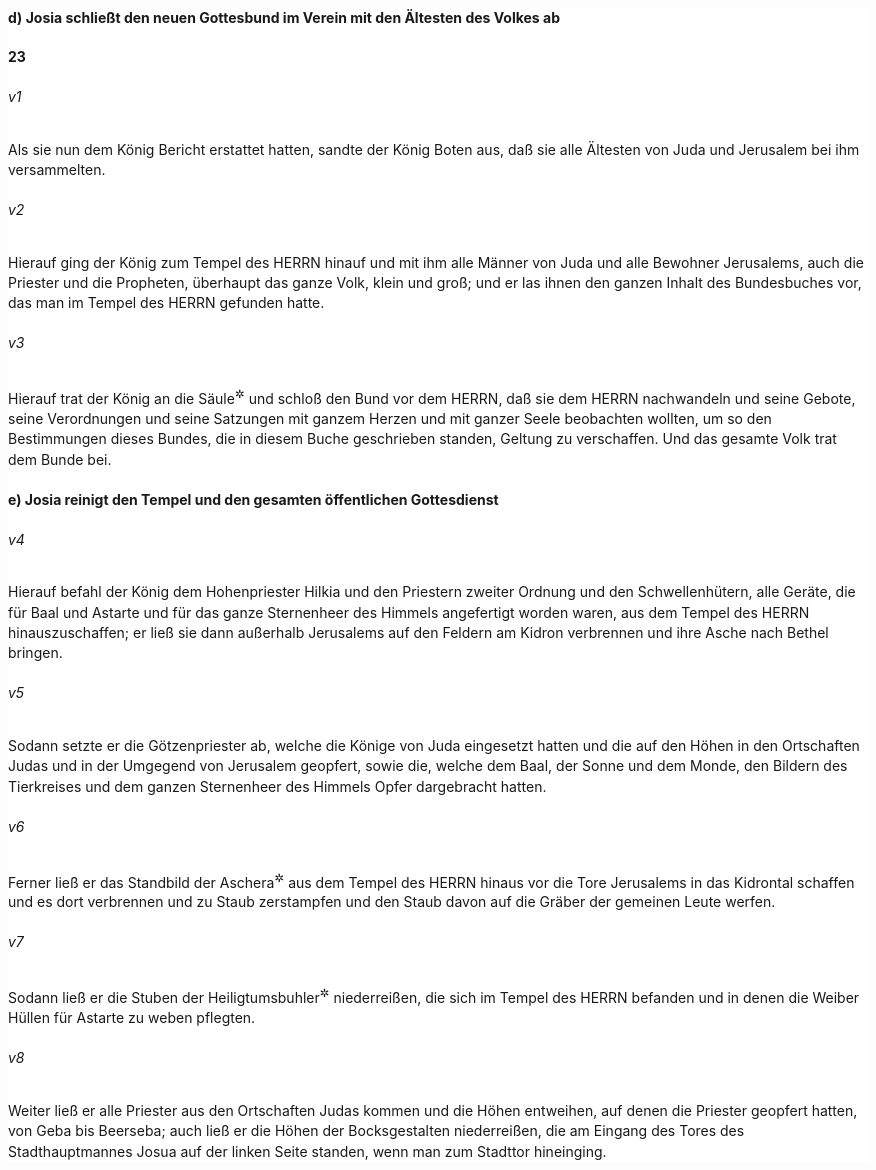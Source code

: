 #### d) Josia schließt den neuen Gottesbund im Verein mit den Ältesten des Volkes ab

__23__

###### v1
Als sie nun dem König Bericht erstattet hatten, sandte der König Boten aus, daß sie alle Ältesten von Juda und Jerusalem bei ihm versammelten.

###### v2
Hierauf ging der König zum Tempel des HERRN hinauf und mit ihm alle Männer von Juda und alle Bewohner Jerusalems, auch die Priester und die Propheten, überhaupt das ganze Volk, klein und groß; und er las ihnen den ganzen Inhalt des Bundesbuches vor, das man im Tempel des HERRN gefunden hatte.

###### v3
Hierauf trat der König an die Säule<sup title="oder: auf den Hochstand; vgl. 11,14">&#x2732;</sup>
 und schloß den Bund vor dem HERRN, daß sie dem HERRN nachwandeln und seine Gebote, seine Verordnungen und seine Satzungen mit ganzem Herzen und mit ganzer Seele beobachten wollten, um so den Bestimmungen dieses Bundes, die in diesem Buche geschrieben standen, Geltung zu verschaffen. Und das gesamte Volk trat dem Bunde bei.

#### e) Josia reinigt den Tempel und den gesamten öffentlichen Gottesdienst


###### v4
Hierauf befahl der König dem Hohenpriester Hilkia und den Priestern zweiter Ordnung und den Schwellenhütern, alle Geräte, die für Baal und Astarte und für das ganze Sternenheer des Himmels angefertigt worden waren, aus dem Tempel des HERRN hinauszuschaffen; er ließ sie dann außerhalb Jerusalems auf den Feldern am Kidron verbrennen und ihre Asche nach Bethel bringen.

###### v5
Sodann setzte er die Götzenpriester ab, welche die Könige von Juda eingesetzt hatten und die auf den Höhen in den Ortschaften Judas und in der Umgegend von Jerusalem geopfert, sowie die, welche dem Baal, der Sonne und dem Monde, den Bildern des Tierkreises und dem ganzen Sternenheer des Himmels Opfer dargebracht hatten.

###### v6
Ferner ließ er das Standbild der Aschera<sup title="oder: Astarte">&#x2732;</sup>
 aus dem Tempel des HERRN hinaus vor die Tore Jerusalems in das Kidrontal schaffen und es dort verbrennen und zu Staub zerstampfen und den Staub davon auf die Gräber der gemeinen Leute werfen.

###### v7
Sodann ließ er die Stuben der Heiligtumsbuhler<sup title="oder: der geweihten Buhler">&#x2732;</sup>
 niederreißen, die sich im Tempel des HERRN befanden und in denen die Weiber Hüllen für Astarte zu weben pflegten.

###### v8
Weiter ließ er alle Priester aus den Ortschaften Judas kommen und die Höhen entweihen, auf denen die Priester geopfert hatten, von Geba bis Beerseba; auch ließ er die Höhen der Bocksgestalten niederreißen, die am Eingang des Tores des Stadthauptmannes Josua auf der linken Seite standen, wenn man zum Stadttor hineinging.
